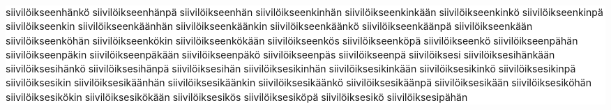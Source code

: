 siivilöikseenhänkö
siivilöikseenhänpä
siivilöikseenhän
siivilöikseenkinhän
siivilöikseenkinkään
siivilöikseenkinkö
siivilöikseenkinpä
siivilöikseenkin
siivilöikseenkäänhän
siivilöikseenkäänkin
siivilöikseenkäänkö
siivilöikseenkäänpä
siivilöikseenkään
siivilöikseenköhän
siivilöikseenkökin
siivilöikseenkökään
siivilöikseenkös
siivilöikseenköpä
siivilöikseenkö
siivilöikseenpähän
siivilöikseenpäkin
siivilöikseenpäkään
siivilöikseenpäkö
siivilöikseenpäs
siivilöikseenpä
siivilöiksesi
siivilöiksesihänkään
siivilöiksesihänkö
siivilöiksesihänpä
siivilöiksesihän
siivilöiksesikinhän
siivilöiksesikinkään
siivilöiksesikinkö
siivilöiksesikinpä
siivilöiksesikin
siivilöiksesikäänhän
siivilöiksesikäänkin
siivilöiksesikäänkö
siivilöiksesikäänpä
siivilöiksesikään
siivilöiksesiköhän
siivilöiksesikökin
siivilöiksesikökään
siivilöiksesikös
siivilöiksesiköpä
siivilöiksesikö
siivilöiksesipähän
